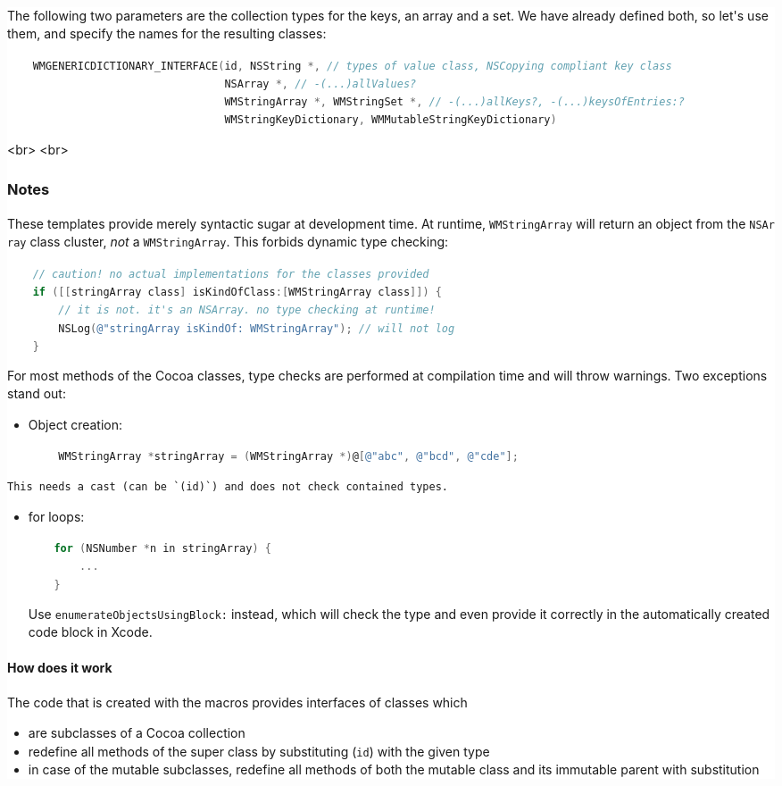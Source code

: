 The following two parameters are the collection types for the keys, an array and a set. We have already defined both, so let's use them, and specify the names for the resulting classes:

```Objective-C
    WMGENERICDICTIONARY_INTERFACE(id, NSString *, // types of value class, NSCopying compliant key class
                                  NSArray *, // -(...)allValues?
                                  WMStringArray *, WMStringSet *, // -(...)allKeys?, -(...)keysOfEntries:?
                                  WMStringKeyDictionary, WMMutableStringKeyDictionary)
```

<br\>
<br\>


### Notes

These templates provide merely syntactic sugar at development time. At runtime, `WMStringArray` will return an object from the `NSArray` class cluster, *not* a `WMStringArray`. This forbids dynamic type checking:

```Objective-C
    // caution! no actual implementations for the classes provided
    if ([[stringArray class] isKindOfClass:[WMStringArray class]]) {
        // it is not. it's an NSArray. no type checking at runtime!
        NSLog(@"stringArray isKindOf: WMStringArray"); // will not log
    }
```

For most methods of the Cocoa classes, type checks are performed at compilation time and will throw warnings. Two exceptions stand out:

* Object creation:
```Objective-C
        WMStringArray *stringArray = (WMStringArray *)@[@"abc", @"bcd", @"cde"];
```

    This needs a cast (can be `(id)`) and does not check contained types.

* for loops:
    ```Objective-C
        for (NSNumber *n in stringArray) {
            ...
        }
    ```         
    Use `enumerateObjectsUsingBlock:` instead, which will check the type and even provide it correctly in the automatically created code block in Xcode.

#### How does it work


The code that is created with the macros provides interfaces of classes which
* are subclasses of a Cocoa collection
* redefine all methods of the super class by substituting (`id`) with the given type
* in case of the mutable subclasses, redefine all methods of both the mutable class and its immutable parent with substitution
